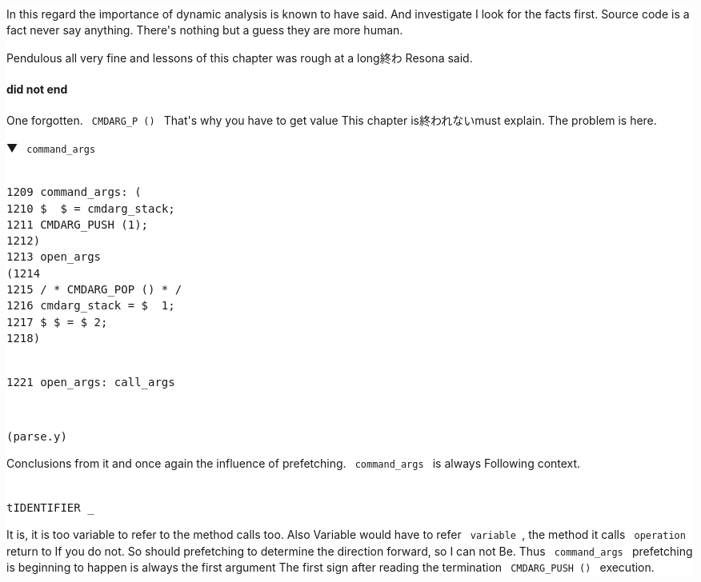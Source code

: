 <p> 
In this regard the importance of dynamic analysis is known to have said. And investigate 
I look for the facts first. Source code is a fact never say anything. 
There's nothing but a guess they are more human. 
</p> 

<p> 
Pendulous all very fine and lessons of this chapter was rough at a long終わ 
Resona said. 


</p><h4> did not end </h4> 

<p> 
One forgotten. <code> CMDARG_P () </code> That's why you have to get value 
This chapter is終われないmust explain. The problem is here. 
</p> 

<p class="caption"> ▼ <code> command_args </code> </p> 
<pre class="longlist"> 
1209 command_args: ( 
1210 $ <num> $ = cmdarg_stack; 
1211 CMDARG_PUSH (1); 
1212) 
1213 open_args 
(1214 
1215 / * CMDARG_POP () * / 
1216 cmdarg_stack = $ <num> 1; 
1217 $ $ = $ 2; 
1218) 

1221 open_args: call_args 

(parse.y) 
</num></num></pre> 


<p> 
Conclusions from it and once again the influence of prefetching. <code> command_args </code> is always 
Following context. 
</p> 

<pre class="emlist"> 
tIDENTIFIER _ 
</pre> 

<p> 
It is, it is too variable to refer to the method calls too. Also 
Variable would have to refer <code> variable </code>, the method it calls <code> operation </code> return to 
If you do not. So should prefetching to determine the direction forward, so I can not 
Be. Thus <code> command_args </code> prefetching is beginning to happen is always the first argument 
The first sign after reading the termination <code> CMDARG_PUSH () </code> execution. 
</p> 

